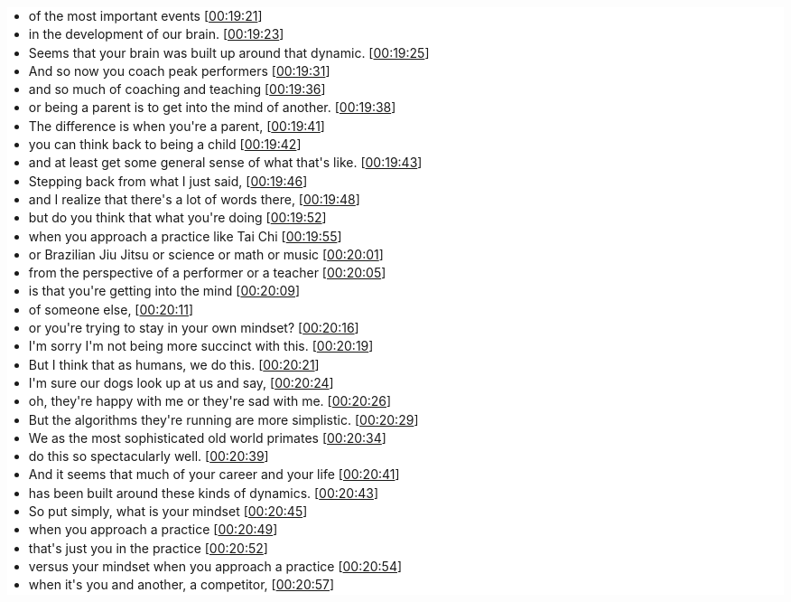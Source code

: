 *  of the most important events [[00:19:21](https://www.youtube.com/watch?v=wAnDWfEIwoE&t=1161.74s)]
*  in the development of our brain. [[00:19:23](https://www.youtube.com/watch?v=wAnDWfEIwoE&t=1163.1s)]
*  Seems that your brain was built up around that dynamic. [[00:19:25](https://www.youtube.com/watch?v=wAnDWfEIwoE&t=1165.78s)]
*  And so now you coach peak performers [[00:19:31](https://www.youtube.com/watch?v=wAnDWfEIwoE&t=1171.42s)]
*  and so much of coaching and teaching [[00:19:36](https://www.youtube.com/watch?v=wAnDWfEIwoE&t=1176.94s)]
*  or being a parent is to get into the mind of another. [[00:19:38](https://www.youtube.com/watch?v=wAnDWfEIwoE&t=1178.62s)]
*  The difference is when you're a parent, [[00:19:41](https://www.youtube.com/watch?v=wAnDWfEIwoE&t=1181.22s)]
*  you can think back to being a child [[00:19:42](https://www.youtube.com/watch?v=wAnDWfEIwoE&t=1182.34s)]
*  and at least get some general sense of what that's like. [[00:19:43](https://www.youtube.com/watch?v=wAnDWfEIwoE&t=1183.6999999999998s)]
*  Stepping back from what I just said, [[00:19:46](https://www.youtube.com/watch?v=wAnDWfEIwoE&t=1186.8999999999999s)]
*  and I realize that there's a lot of words there, [[00:19:48](https://www.youtube.com/watch?v=wAnDWfEIwoE&t=1188.3s)]
*  but do you think that what you're doing [[00:19:52](https://www.youtube.com/watch?v=wAnDWfEIwoE&t=1192.22s)]
*  when you approach a practice like Tai Chi [[00:19:55](https://www.youtube.com/watch?v=wAnDWfEIwoE&t=1195.54s)]
*  or Brazilian Jiu Jitsu or science or math or music [[00:20:01](https://www.youtube.com/watch?v=wAnDWfEIwoE&t=1201.4599999999998s)]
*  from the perspective of a performer or a teacher [[00:20:05](https://www.youtube.com/watch?v=wAnDWfEIwoE&t=1205.82s)]
*  is that you're getting into the mind [[00:20:09](https://www.youtube.com/watch?v=wAnDWfEIwoE&t=1209.1s)]
*  of someone else, [[00:20:11](https://www.youtube.com/watch?v=wAnDWfEIwoE&t=1211.02s)]
*  or you're trying to stay in your own mindset? [[00:20:16](https://www.youtube.com/watch?v=wAnDWfEIwoE&t=1216.42s)]
*  I'm sorry I'm not being more succinct with this. [[00:20:19](https://www.youtube.com/watch?v=wAnDWfEIwoE&t=1219.54s)]
*  But I think that as humans, we do this. [[00:20:21](https://www.youtube.com/watch?v=wAnDWfEIwoE&t=1221.42s)]
*  I'm sure our dogs look up at us and say, [[00:20:24](https://www.youtube.com/watch?v=wAnDWfEIwoE&t=1224.26s)]
*  oh, they're happy with me or they're sad with me. [[00:20:26](https://www.youtube.com/watch?v=wAnDWfEIwoE&t=1226.3799999999999s)]
*  But the algorithms they're running are more simplistic. [[00:20:29](https://www.youtube.com/watch?v=wAnDWfEIwoE&t=1229.34s)]
*  We as the most sophisticated old world primates [[00:20:34](https://www.youtube.com/watch?v=wAnDWfEIwoE&t=1234.42s)]
*  do this so spectacularly well. [[00:20:39](https://www.youtube.com/watch?v=wAnDWfEIwoE&t=1239.46s)]
*  And it seems that much of your career and your life [[00:20:41](https://www.youtube.com/watch?v=wAnDWfEIwoE&t=1241.7s)]
*  has been built around these kinds of dynamics. [[00:20:43](https://www.youtube.com/watch?v=wAnDWfEIwoE&t=1243.66s)]
*  So put simply, what is your mindset [[00:20:45](https://www.youtube.com/watch?v=wAnDWfEIwoE&t=1245.42s)]
*  when you approach a practice [[00:20:49](https://www.youtube.com/watch?v=wAnDWfEIwoE&t=1249.94s)]
*  that's just you in the practice [[00:20:52](https://www.youtube.com/watch?v=wAnDWfEIwoE&t=1252.18s)]
*  versus your mindset when you approach a practice [[00:20:54](https://www.youtube.com/watch?v=wAnDWfEIwoE&t=1254.22s)]
*  when it's you and another, a competitor, [[00:20:57](https://www.youtube.com/watch?v=wAnDWfEIwoE&t=1257.02s)]